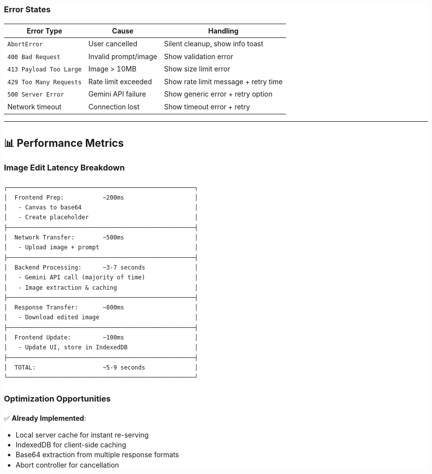 ### Error States

| Error Type | Cause | Handling |
|------------|-------|----------|
| `AbortError` | User cancelled | Silent cleanup, show info toast |
| `400 Bad Request` | Invalid prompt/image | Show validation error |
| `413 Payload Too Large` | Image > 10MB | Show size limit error |
| `429 Too Many Requests` | Rate limit exceeded | Show rate limit message + retry time |
| `500 Server Error` | Gemini API failure | Show generic error + retry option |
| Network timeout | Connection lost | Show timeout error + retry |

---

## 📊 Performance Metrics

### Image Edit Latency Breakdown

```
┌─────────────────────────────────────────────────────┐
│  Frontend Prep:           ~200ms                    │
│   - Canvas to base64                                │
│   - Create placeholder                              │
├─────────────────────────────────────────────────────┤
│  Network Transfer:        ~500ms                    │
│   - Upload image + prompt                           │
├─────────────────────────────────────────────────────┤
│  Backend Processing:      ~3-7 seconds              │
│   - Gemini API call (majority of time)              │
│   - Image extraction & caching                      │
├─────────────────────────────────────────────────────┤
│  Response Transfer:       ~800ms                    │
│   - Download edited image                           │
├─────────────────────────────────────────────────────┤
│  Frontend Update:         ~100ms                    │
│   - Update UI, store in IndexedDB                   │
├─────────────────────────────────────────────────────┤
│  TOTAL:                   ~5-9 seconds              │
└─────────────────────────────────────────────────────┘
```

### Optimization Opportunities

✅ **Already Implemented**:
- Local server cache for instant re-serving
- IndexedDB for client-side caching
- Base64 extraction from multiple response formats
- Abort controller for cancellation
